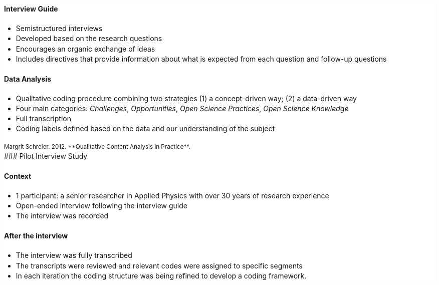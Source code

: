 
</section>

<section>



#### Interview Guide

- Semistructured interviews
- Developed based on the research questions
- Encourages an organic exchange of ideas
- Includes directives that provide information about what is expected from each question and
follow-up questions

</section>

<section>



#### Data Analysis

- Qualitative coding procedure combining two strategies (1) a concept-driven
way; (2) a data-driven way
- Four main categories: _Challenges_, _Opportunities_, _Open Science Practices_, _Open Science Knowledge_
- Full transcription
- Coding labels defined based on the data and our understanding of the subject

<small class="cite">
Margrit Schreier. 2012. **Qualitative Content Analysis in Practice**.
</small>


</section>

<section data-background="#ADD8E6" data-background-transition="slide">
### Pilot Interview Study
</section>


<section>



#### Context

- 1 participant: a senior researcher in Applied Physics with over 30 years of research experience
- Open-ended interview following the interview guide
- The interview was recorded

</section>

<section>



#### After the interview

- The interview was fully transcribed
- The transcripts were reviewed and relevant codes were assigned to specific segments
- In each iteration the coding structure was being refined to develop a coding framework.
